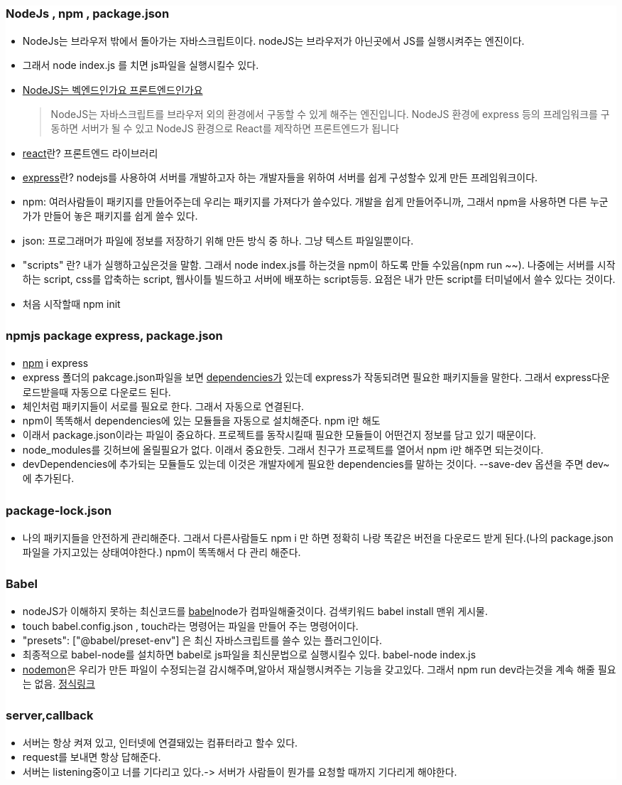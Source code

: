 ### NodeJs , npm , package.json

- NodeJs는 브라우저 밖에서 돌아가는 자바스크립트이다. nodeJS는 브라우저가 아닌곳에서 JS를 실행시켜주는 엔진이다.
- 그래서 node index.js 를 치면 js파일을 실행시킬수 있다.
- [NodeJS는 벡엔드인가요 프론트엔드인가요](https://okky.kr/article/546877)
  > NodeJS는 자바스크립트를 브라우저 외의 환경에서 구동할 수 있게 해주는 엔진입니다.
  > NodeJS 환경에 express 등의 프레임워크를 구동하면 서버가 될 수 있고
  > NodeJS 환경으로 React를 제작하면 프론트엔드가 됩니다
- [react](https://velog.io/@jini_eun/React-React.js%EB%9E%80-%EA%B0%84%EB%8B%A8-%EC%A0%95%EB%A6%AC)란? 프론트엔드 라이브러리
- [express](https://velog.io/@madpotato1713/JAVASCRIPT-express%EB%9E%80)란? nodejs를 사용하여 서버를 개발하고자 하는 개발자들을 위하여 서버를 쉽게 구성할수 있게 만든 프레임워크이다.

- npm: 여러사람들이 패키지를 만들어주는데 우리는 패키지를 가져다가 쓸수있다. 개발을 쉽게 만들어주니까, 그래서 npm을 사용하면 다른 누군가가 만들어 놓은 패키지를 쉽게 쓸수 있다.
- json: 프로그래머가 파일에 정보를 저장하기 위해 만든 방식 중 하나. 그냥 텍스트 파일일뿐이다.
- "scripts" 란? 내가 실행하고싶은것을 말함. 그래서 node index.js를 하는것을 npm이 하도록 만들 수있음(npm run ~~). 나중에는 서버를 시작하는 script, css를 압축하는 script, 웹사이틀 빌드하고 서버에 배포하는 script등등. 요점은 내가 만든 script를 터미널에서 쓸수 있다는 것이다.
- 처음 시작할때 npm init

### npmjs package express, package.json

- [npm](https://www.npmjs.com/) i express
- express 폴더의 pakcage.json파일을 보면 <u>dependencies가</u> 있는데 express가 작동되려면 필요한 패키지들을 말한다. 그래서 express다운로드받을때 자동으로 다운로드 된다.
- 체인처럼 패키지들이 서로를 필요로 한다. 그래서 자동으로 연결된다.
- npm이 똑똑해서 dependencies에 있는 모듈들을 자동으로 설치해준다. npm i만 해도
- 이래서 package.json이라는 파일이 중요하다. 프로젝트를 동작시킬때 필요한 모듈들이 어떤건지 정보를 담고 있기 때문이다.
- node_modules를 깃허브에 올릴필요가 없다. 이래서 중요한듯. 그래서 친구가 프로젝트를 열어서 npm i만 해주면 되는것이다.
- devDependencies에 추가되는 모듈들도 있는데 이것은 개발자에게 필요한 dependencies를 말하는 것이다. --save-dev 옵션을 주면 dev~에 추가된다.

### package-lock.json

- 나의 패키지들을 안전하게 관리해준다. 그래서 다른사람들도 npm i 만 하면 정확히 나랑 똑같은 버전을 다운로드 받게 된다.(나의 package.json파일을 가지고있는 상태여야한다.) npm이 똑똑해서 다 관리 해준다.

### Babel

- nodeJS가 이해하지 못하는 최신코드를 [babel](https://babeljs.io/setup#installation)node가 컴파일해줄것이다. 검색키워드 babel install 맨위 게시물.
- touch babel.config.json , touch라는 명령어는 파일을 만들어 주는 명령어이다.
- "presets": ["@babel/preset-env"] 은 최신 자바스크립트를 쓸수 있는 플러그인이다.
- 최종적으로 babel-node를 설치하면 babel로 js파일을 최신문법으로 실행시킬수 있다.
  babel-node index.js
- [nodemon](https://shlee0882.tistory.com/231)은 우리가 만든 파일이 수정되는걸 감시해주며,알아서 재실행시켜주는 기능을 갖고있다. 그래서 npm run dev라는것을 계속 해줄 필요는 없음. [정식링크](https://www.npmjs.com/package/nodemon)

### server,callback

- 서버는 항상 켜져 있고, 인터넷에 연결돼있는 컴퓨터라고 할수 있다.
- request를 보내면 항상 답해준다.
- 서버는 listening중이고 너를 기다리고 있다.-> 서버가 사람들이 뭔가를 요청할 때까지 기다리게 해야한다.
